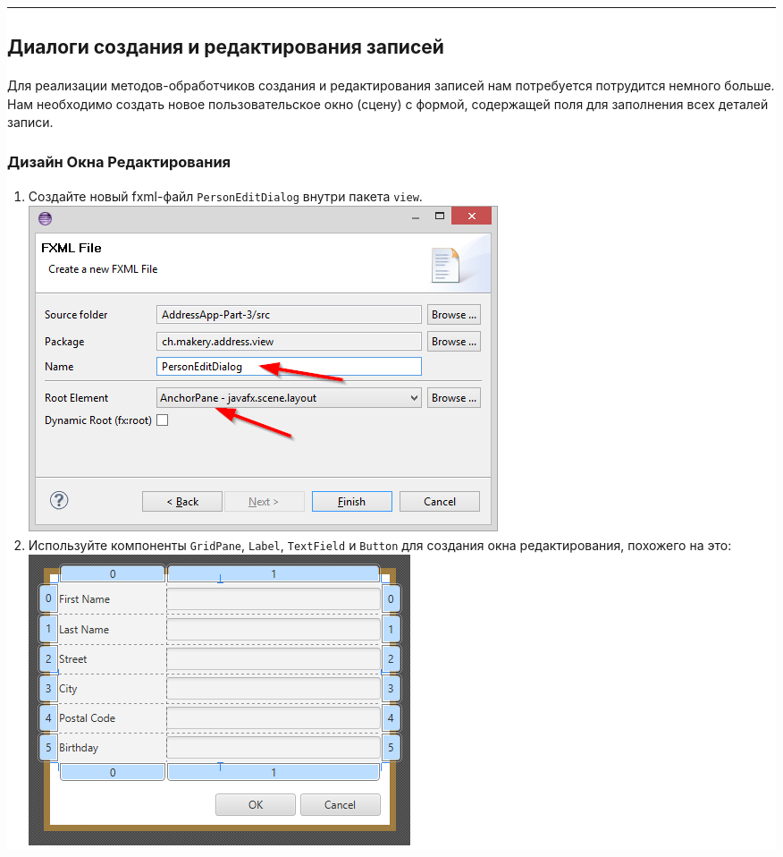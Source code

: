 

*****


## Диалоги создания и редактирования записей

Для реализации методов-обработчиков создания и редактирования записей нам потребуется потрудится немного больше. Нам необходимо создать новое пользовательское окно (сцену) с формой, содержащей поля для заполнения всех деталей записи.


### Дизайн Окна Редактирования

1. Создайте новый fxml-файл `PersonEditDialog` внутри пакета `view`.  
![Create Edit Dialog](/assets/library/javafx-8-tutorial/part3/person-edit-dialog1.png "Person Edit Dialog")
2. Используйте компоненты `GridPane`, `Label`, `TextField` и `Button` для создания окна редактирования, похожего на это:  
![Edit Dialog](/assets/library/javafx-8-tutorial/part3/person-edit-dialog2.png "Person Edit Dialog")
